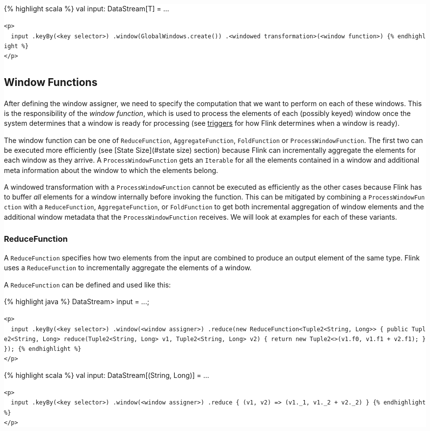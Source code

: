   <div data-lang="scala">
    <p>
      {% highlight scala %} val input: DataStream[T] = ...
    </p>
    
    <p>
      input .keyBy(<key selector>) .window(GlobalWindows.create()) .<windowed transformation>(<window function>) {% endhighlight %}
    </p>
  </div>
</div>

## Window Functions

After defining the window assigner, we need to specify the computation that we want to perform on each of these windows. This is the responsibility of the *window function*, which is used to process the elements of each (possibly keyed) window once the system determines that a window is ready for processing (see [triggers](#triggers) for how Flink determines when a window is ready).

The window function can be one of `ReduceFunction`, `AggregateFunction`, `FoldFunction` or `ProcessWindowFunction`. The first two can be executed more efficiently (see [State Size](#state size) section) because Flink can incrementally aggregate the elements for each window as they arrive. A `ProcessWindowFunction` gets an `Iterable` for all the elements contained in a window and additional meta information about the window to which the elements belong.

A windowed transformation with a `ProcessWindowFunction` cannot be executed as efficiently as the other cases because Flink has to buffer *all* elements for a window internally before invoking the function. This can be mitigated by combining a `ProcessWindowFunction` with a `ReduceFunction`, `AggregateFunction`, or `FoldFunction` to get both incremental aggregation of window elements and the additional window metadata that the `ProcessWindowFunction` receives. We will look at examples for each of these variants.

### ReduceFunction

A `ReduceFunction` specifies how two elements from the input are combined to produce an output element of the same type. Flink uses a `ReduceFunction` to incrementally aggregate the elements of a window.

A `ReduceFunction` can be defined and used like this:

<div class="codetabs">
  <div data-lang="java">
    <p>
      {% highlight java %} DataStream<Tuple2<String, Long>> input = ...;
    </p>
    
    <p>
      input .keyBy(<key selector>) .window(<window assigner>) .reduce(new ReduceFunction<Tuple2<String, Long>> { public Tuple2<String, Long> reduce(Tuple2<String, Long> v1, Tuple2<String, Long> v2) { return new Tuple2<>(v1.f0, v1.f1 + v2.f1); } }); {% endhighlight %}
    </p>
  </div>
  
  <div data-lang="scala">
    <p>
      {% highlight scala %} val input: DataStream[(String, Long)] = ...
    </p>
    
    <p>
      input .keyBy(<key selector>) .window(<window assigner>) .reduce { (v1, v2) => (v1._1, v1._2 + v2._2) } {% endhighlight %}
    </p>
  </div>
</div>
